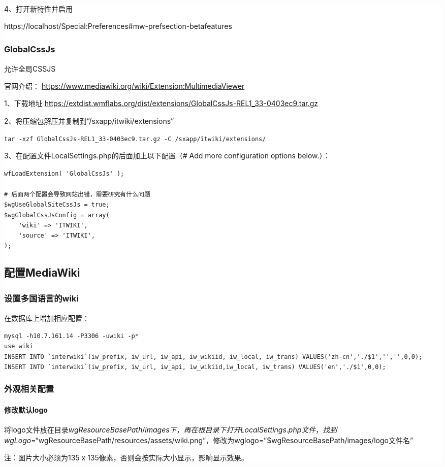 4、打开新特性并启用

https://localhost/Special:Preferences#mw-prefsection-betafeatures

###  **GlobalCssJs** 

允许全局CSSJS

官网介绍：  https://www.mediawiki.org/wiki/Extension:MultimediaViewer  

1、下载地址    https://extdist.wmflabs.org/dist/extensions/GlobalCssJs-REL1_33-0403ec9.tar.gz

2、将压缩包解压并复制到“/sxapp/itwiki/extensions”

```
tar -xzf GlobalCssJs-REL1_33-0403ec9.tar.gz -C /sxapp/itwiki/extensions/
```

3、在配置文件LocalSettings.php的后面加上以下配置（# Add more configuration options below.）：

```
wfLoadExtension( 'GlobalCssJs' );

# 后面两个配置会导致网站出错，需要研究有什么问题
$wgUseGlobalSiteCssJs = true;
$wgGlobalCssJsConfig = array(
	'wiki' => 'ITWIKI',
	'source' => 'ITWIKI',
);
```



## 配置MediaWiki

### 设置多国语言的wiki

在数据库上增加相应配置：

```
mysql -h10.7.161.14 -P3306 -uwiki -p*
use wiki
INSERT INTO `interwiki`(iw_prefix, iw_url, iw_api, iw_wikiid, iw_local, iw_trans) VALUES('zh-cn','./$1','','',0,0);
INSERT INTO `interwiki`(iw_prefix, iw_url, iw_api, iw_wikiid,iw_local, iw_trans) VALUES('en','./$1',0,0);
```



### 外观相关配置

####  修改默认logo

将logo文件放在目录$wgResourceBasePath/images下，再在根目录下打开LocalSettings.php文件，找到wgLogo= “$wgResourceBasePath/resources/assets/wiki.png”，修改为wglogo=”$wgResourceBasePath/images/logo文件名”

注：图片大小必须为135 x 135像素，否则会按实际大小显示，影响显示效果。
